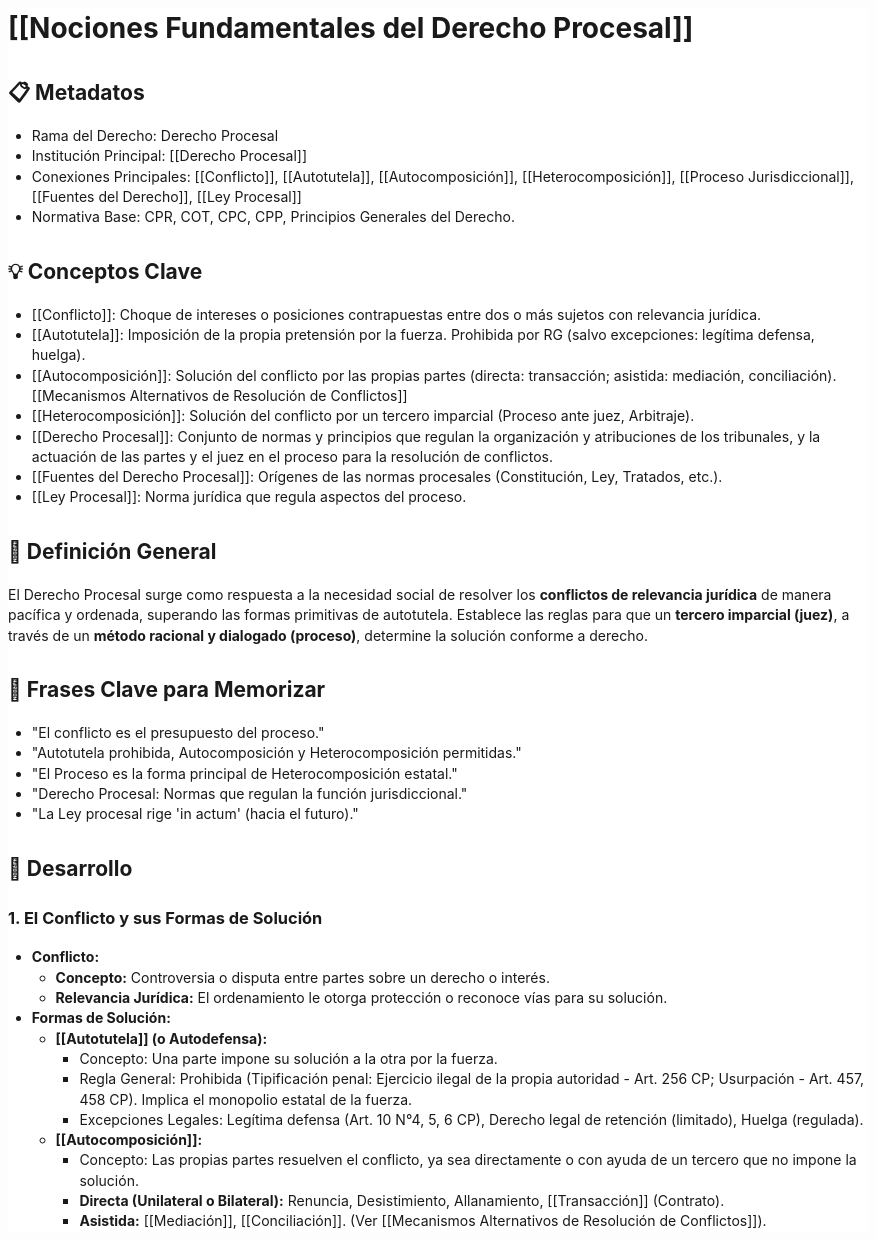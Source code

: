 # [[Nociones Fundamentales del Derecho Procesal]]

## 📋 Metadatos
- Rama del Derecho: Derecho Procesal
- Institución Principal: [[Derecho Procesal]]
- Conexiones Principales: [[Conflicto]], [[Autotutela]], [[Autocomposición]], [[Heterocomposición]], [[Proceso Jurisdiccional]], [[Fuentes del Derecho]], [[Ley Procesal]]
- Normativa Base: CPR, COT, CPC, CPP, Principios Generales del Derecho.

## 💡 Conceptos Clave
- [[Conflicto]]: Choque de intereses o posiciones contrapuestas entre dos o más sujetos con relevancia jurídica.
- [[Autotutela]]: Imposición de la propia pretensión por la fuerza. Prohibida por RG (salvo excepciones: legítima defensa, huelga).
- [[Autocomposición]]: Solución del conflicto por las propias partes (directa: transacción; asistida: mediación, conciliación). [[Mecanismos Alternativos de Resolución de Conflictos]]
- [[Heterocomposición]]: Solución del conflicto por un tercero imparcial (Proceso ante juez, Arbitraje).
- [[Derecho Procesal]]: Conjunto de normas y principios que regulan la organización y atribuciones de los tribunales, y la actuación de las partes y el juez en el proceso para la resolución de conflictos.
- [[Fuentes del Derecho Procesal]]: Orígenes de las normas procesales (Constitución, Ley, Tratados, etc.).
- [[Ley Procesal]]: Norma jurídica que regula aspectos del proceso.

## 📖 Definición General

El Derecho Procesal surge como respuesta a la necesidad social de resolver los **conflictos de relevancia jurídica** de manera pacífica y ordenada, superando las formas primitivas de autotutela. Establece las reglas para que un **tercero imparcial (juez)**, a través de un **método racional y dialogado (proceso)**, determine la solución conforme a derecho.

## 🎯 Frases Clave para Memorizar
- "El conflicto es el presupuesto del proceso."
- "Autotutela prohibida, Autocomposición y Heterocomposición permitidas."
- "El Proceso es la forma principal de Heterocomposición estatal."
- "Derecho Procesal: Normas que regulan la función jurisdiccional."
- "La Ley procesal rige 'in actum' (hacia el futuro)."

## 📑 Desarrollo

### 1. El Conflicto y sus Formas de Solución
   - **Conflicto:**
      *   **Concepto:** Controversia o disputa entre partes sobre un derecho o interés.
      *   **Relevancia Jurídica:** El ordenamiento le otorga protección o reconoce vías para su solución.
   - **Formas de Solución:**
      *   **[[Autotutela]] (o Autodefensa):**
          *   Concepto: Una parte impone su solución a la otra por la fuerza.
          *   Regla General: Prohibida (Tipificación penal: Ejercicio ilegal de la propia autoridad - Art. 256 CP; Usurpación - Art. 457, 458 CP). Implica el monopolio estatal de la fuerza.
          *   Excepciones Legales: Legítima defensa (Art. 10 N°4, 5, 6 CP), Derecho legal de retención (limitado), Huelga (regulada).
      *   **[[Autocomposición]]:**
          *   Concepto: Las propias partes resuelven el conflicto, ya sea directamente o con ayuda de un tercero que no impone la solución.
          *   **Directa (Unilateral o Bilateral):** Renuncia, Desistimiento, Allanamiento, [[Transacción]] (Contrato).
          *   **Asistida:** [[Mediación]], [[Conciliación]]. (Ver [[Mecanismos Alternativos de Resolución de Conflictos]]).